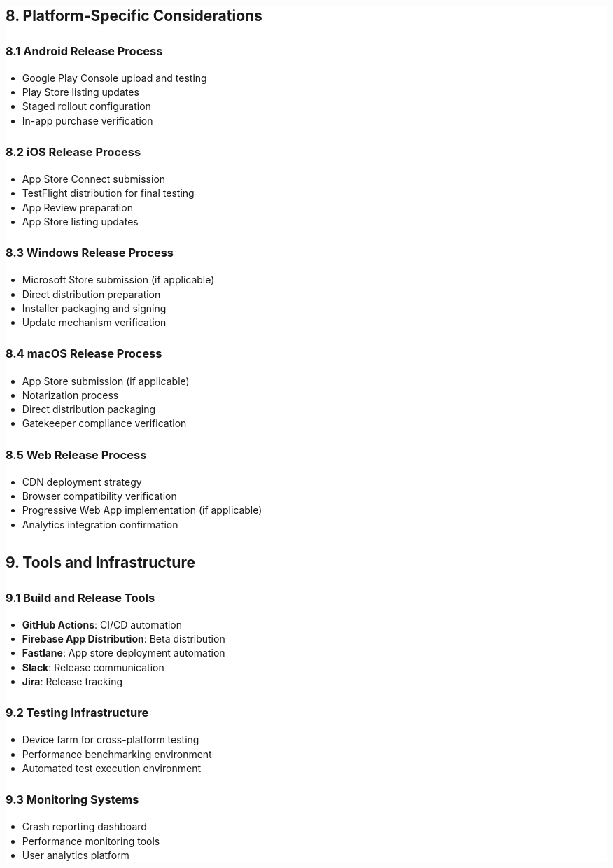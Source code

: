 ## 8. Platform-Specific Considerations

### 8.1 Android Release Process
- Google Play Console upload and testing
- Play Store listing updates
- Staged rollout configuration
- In-app purchase verification

### 8.2 iOS Release Process
- App Store Connect submission
- TestFlight distribution for final testing
- App Review preparation
- App Store listing updates

### 8.3 Windows Release Process
- Microsoft Store submission (if applicable)
- Direct distribution preparation
- Installer packaging and signing
- Update mechanism verification

### 8.4 macOS Release Process
- App Store submission (if applicable)
- Notarization process
- Direct distribution packaging
- Gatekeeper compliance verification

### 8.5 Web Release Process
- CDN deployment strategy
- Browser compatibility verification
- Progressive Web App implementation (if applicable)
- Analytics integration confirmation

## 9. Tools and Infrastructure

### 9.1 Build and Release Tools
- **GitHub Actions**: CI/CD automation
- **Firebase App Distribution**: Beta distribution
- **Fastlane**: App store deployment automation
- **Slack**: Release communication
- **Jira**: Release tracking

### 9.2 Testing Infrastructure
- Device farm for cross-platform testing
- Performance benchmarking environment
- Automated test execution environment

### 9.3 Monitoring Systems
- Crash reporting dashboard
- Performance monitoring tools
- User analytics platform
